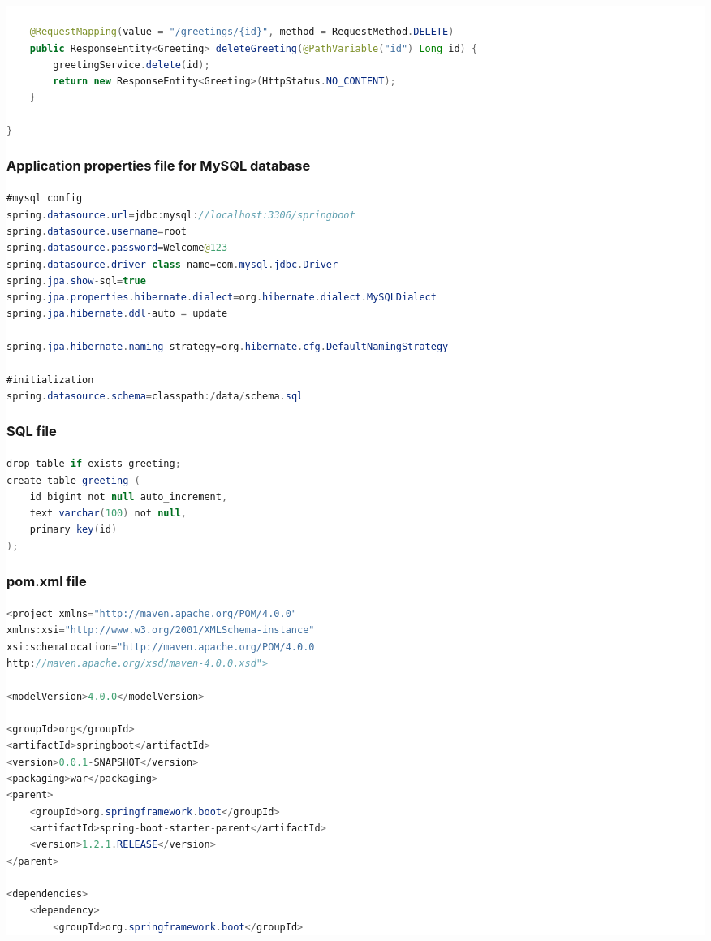 ```java

    @RequestMapping(value = "/greetings/{id}", method = RequestMethod.DELETE)
    public ResponseEntity<Greeting> deleteGreeting(@PathVariable("id") Long id) {
        greetingService.delete(id);
        return new ResponseEntity<Greeting>(HttpStatus.NO_CONTENT);
    }

}

```

### **Application properties file for MySQL database**

```java
#mysql config
spring.datasource.url=jdbc:mysql://localhost:3306/springboot
spring.datasource.username=root
spring.datasource.password=Welcome@123
spring.datasource.driver-class-name=com.mysql.jdbc.Driver
spring.jpa.show-sql=true
spring.jpa.properties.hibernate.dialect=org.hibernate.dialect.MySQLDialect
spring.jpa.hibernate.ddl-auto = update

spring.jpa.hibernate.naming-strategy=org.hibernate.cfg.DefaultNamingStrategy

#initialization
spring.datasource.schema=classpath:/data/schema.sql

```

### **SQL file**

```java
drop table if exists greeting;
create table greeting (
    id bigint not null auto_increment, 
    text varchar(100) not null, 
    primary key(id)
);

```

### **pom.xml file**

```java
<project xmlns="http://maven.apache.org/POM/4.0.0" 
xmlns:xsi="http://www.w3.org/2001/XMLSchema-instance"
xsi:schemaLocation="http://maven.apache.org/POM/4.0.0
http://maven.apache.org/xsd/maven-4.0.0.xsd">

<modelVersion>4.0.0</modelVersion>

<groupId>org</groupId>
<artifactId>springboot</artifactId>
<version>0.0.1-SNAPSHOT</version>
<packaging>war</packaging>
<parent>
    <groupId>org.springframework.boot</groupId>
    <artifactId>spring-boot-starter-parent</artifactId>
    <version>1.2.1.RELEASE</version>
</parent>

<dependencies>
    <dependency>
        <groupId>org.springframework.boot</groupId>
```